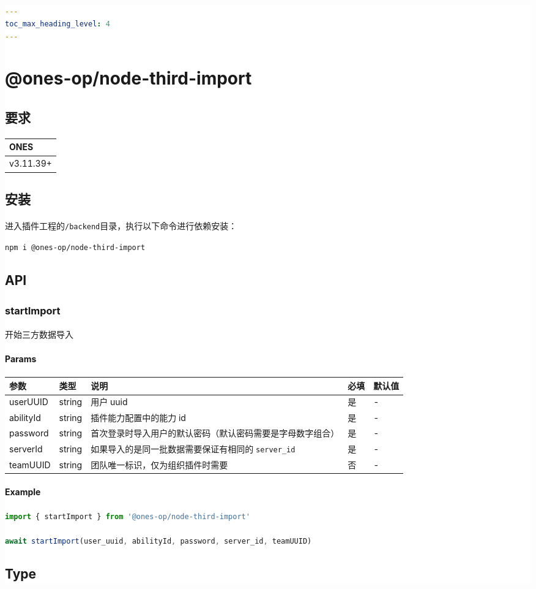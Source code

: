 ```yaml
---
toc_max_heading_level: 4
---
```


# @ones-op/node-third-import

## 要求

| **ONES**  |
| :-------- |
| v3.11.39+ |

## 安装

进入插件工程的`/backend`目录，执行以下命令进行依赖安装：

```shell
npm i @ones-op/node-third-import
```

## API

### startImport

开始三方数据导入

#### Params

| **参数**  | **类型** | **说明**                                                   | **必填** | **默认值** |
| :-------- | :------- | :--------------------------------------------------------- | :------- | :--------- |
| userUUID  | string   | 用户 uuid                                                  | 是       | -          |
| abilityId | string   | 插件能力配置中的能力 id                                    | 是       | -          |
| password  | string   | 首次登录时导入用户的默认密码（默认密码需要是字母数字组合） | 是       | -          |
| serverId  | string   | 如果导入的是同一批数据需要保证有相同的 `server_id`         | 是       | -          |
| teamUUID  | string   | 团队唯一标识，仅为组织插件时需要                           | 否       | -          |

#### Example

```typescript
import { startImport } from '@ones-op/node-third-import'

await startImport(user_uuid, abilityId, password, server_id, teamUUID)
```

## Type
